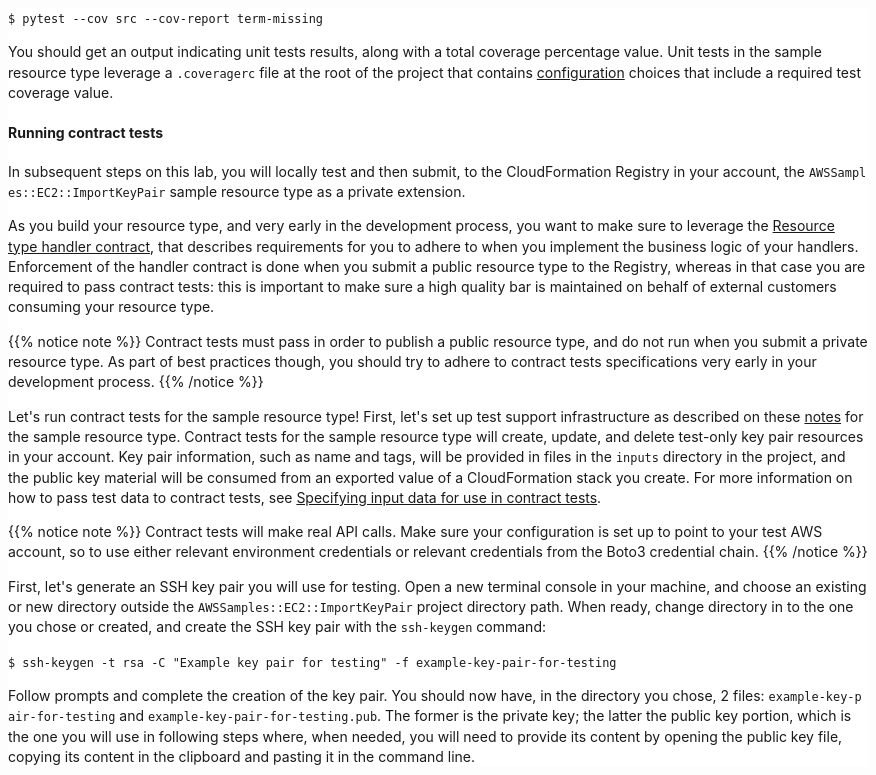 ```shell
$ pytest --cov src --cov-report term-missing
```

You should get an output indicating unit tests results, along with a total coverage percentage value. Unit tests in the sample resource type leverage a `.coveragerc` file at the root of the project that contains [configuration](https://coverage.readthedocs.io/en/latest/config.html) choices that include a required test coverage value.


#### Running contract tests

In subsequent steps on this lab, you will locally test and then submit, to the CloudFormation Registry in your account, the `AWSSamples::EC2::ImportKeyPair` sample resource type as a private extension.

As you build your resource type, and very early in the development process, you want to make sure to leverage the [Resource type handler contract](https://docs.aws.amazon.com/cloudformation-cli/latest/userguide/resource-type-test-contract.html), that describes requirements for you to adhere to when you implement the business logic of your handlers. Enforcement of the handler contract is done when you submit a public resource type to the Registry, whereas in that case you are required to pass contract tests: this is important to make sure a high quality bar is maintained on behalf of external customers consuming your resource type.

{{% notice note %}}
Contract tests must pass in order to publish a public resource type, and do not run when you submit a private resource type. As part of best practices though, you should try to adhere to contract tests specifications very early in your development process.
{{% /notice %}}

Let's run contract tests for the sample resource type! First, let's set up test support infrastructure as described on these [notes](https://github.com/aws-cloudformation/aws-cloudformation-samples/tree/main/resource-types/awssamples-ec2-importkeypair/python#contract-tests) for the sample resource type. Contract tests for the sample resource type will create, update, and delete test-only key pair resources in your account. Key pair information, such as name and tags, will be provided in files in the `inputs` directory in the project, and the public key material will be consumed from an exported value of a CloudFormation stack you create. For more information on how to pass test data to contract tests, see [Specifying input data for use in contract tests](https://docs.aws.amazon.com/cloudformation-cli/latest/userguide/resource-type-test.html#resource-type-test-input-data).

{{% notice note %}}
Contract tests will make real API calls. Make sure your configuration is set up to point to your test AWS account, so to use either relevant environment credentials or relevant credentials from the Boto3 credential chain.
{{% /notice %}}

First, let's generate an SSH key pair you will use for testing. Open a new terminal console in your machine, and choose an existing or new directory outside the `AWSSamples::EC2::ImportKeyPair` project directory path. When ready, change directory in to the one you chose or created, and create the SSH key pair with the `ssh-keygen` command:

```shell
$ ssh-keygen -t rsa -C "Example key pair for testing" -f example-key-pair-for-testing
```

Follow prompts and complete the creation of the key pair. You should now have, in the directory you chose, 2 files: `example-key-pair-for-testing` and `example-key-pair-for-testing.pub`. The former is the private key; the latter the public key portion, which is the one you will use in following steps where, when needed, you will need to provide its content by opening the public key file, copying its content in the clipboard and pasting it in the command line.
